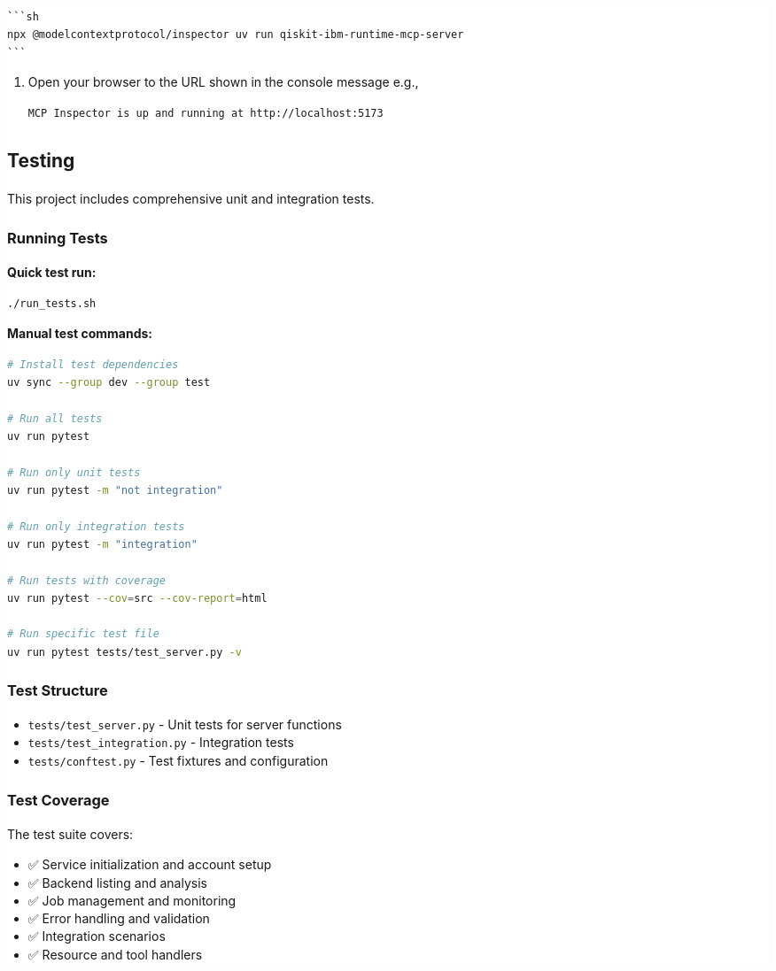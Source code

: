     ```sh
    npx @modelcontextprotocol/inspector uv run qiskit-ibm-runtime-mcp-server
    ```

1. Open your browser to the URL shown in the console message e.g.,

    ```
    MCP Inspector is up and running at http://localhost:5173
    ```

## Testing

This project includes comprehensive unit and integration tests.

### Running Tests

**Quick test run:**
```bash
./run_tests.sh
```

**Manual test commands:**
```bash
# Install test dependencies
uv sync --group dev --group test

# Run all tests
uv run pytest

# Run only unit tests
uv run pytest -m "not integration"

# Run only integration tests
uv run pytest -m "integration"

# Run tests with coverage
uv run pytest --cov=src --cov-report=html

# Run specific test file
uv run pytest tests/test_server.py -v
```

### Test Structure

- `tests/test_server.py` - Unit tests for server functions
- `tests/test_integration.py` - Integration tests
- `tests/conftest.py` - Test fixtures and configuration

### Test Coverage

The test suite covers:
- ✅ Service initialization and account setup
- ✅ Backend listing and analysis
- ✅ Job management and monitoring
- ✅ Error handling and validation
- ✅ Integration scenarios
- ✅ Resource and tool handlers

